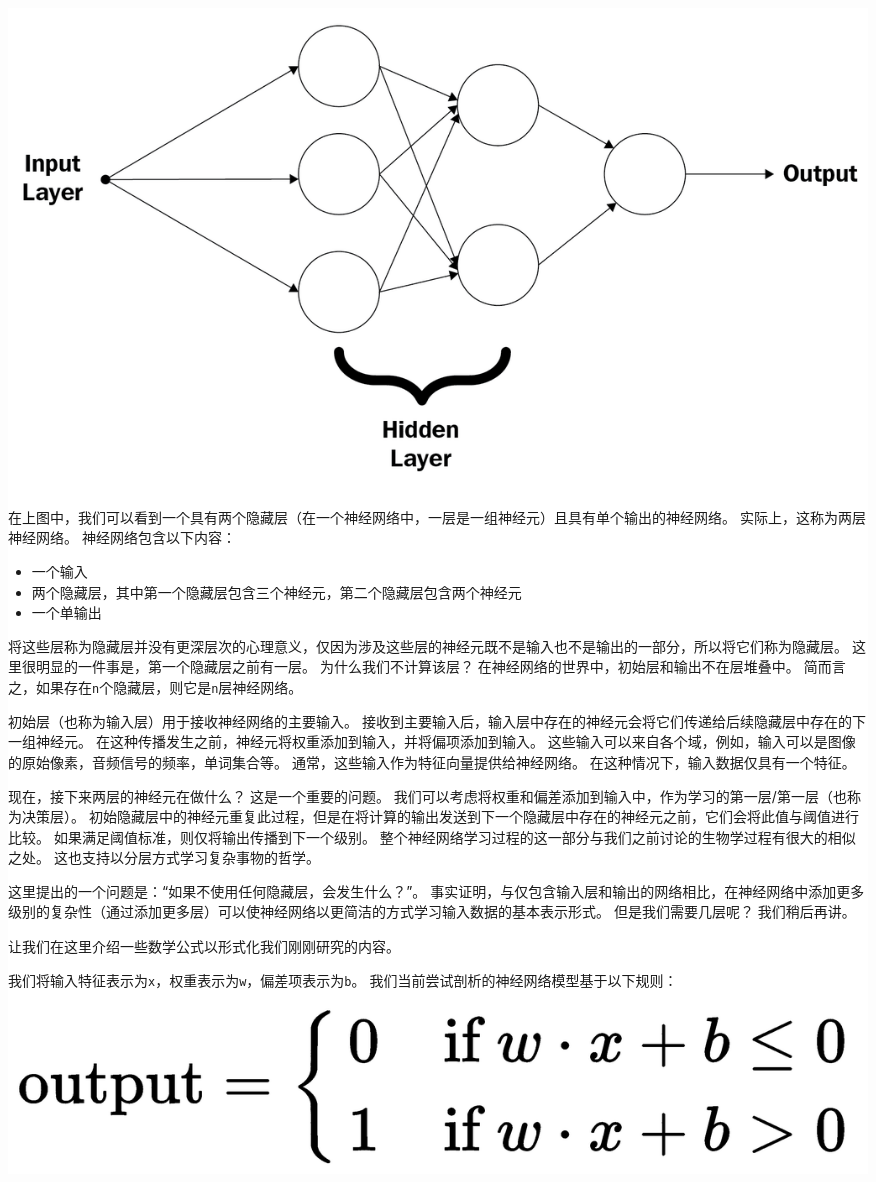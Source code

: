 ![](img/c5502868-fd41-47b9-859a-f36bcfd8020e.png)

在上图中，我们可以看到一个具有两个隐藏层（在一个神经网络中，一层是一组神经元）且具有单个输出的神经网络。 实际上，这称为两层神经网络。 神经网络包含以下内容：

*   一个输入
*   两个隐藏层，其中第一个隐藏层包含三个神经元，第二个隐藏层包含两个神经元
*   一个单输出

将这些层称为隐藏层并没有更深层次的心理意义，仅因为涉及这些层的神经元既不是输入也不是输出的一部分，所以将它们称为隐藏层。 这里很明显的一件事是，第一个隐藏层之前有一层。 为什么我们不计算该层？ 在神经网络的世界中，初始层和输出不在层堆叠中。 简而言之，如果存在`n`个隐藏层，则它是`n`层神经网络。

初始层（也称为输入层）用于接收神经网络的主要输入。 接收到主要输入后，输入层中存在的神经元会将它们传递给后续隐藏层中存在的下一组神经元。 在这种传播发生之前，神经元将权重添加到输入，并将偏项添加到输入。 这些输入可以来自各个域，例如，输入可以是图像的原始像素，音频信号的频率，单词集合等。 通常，这些输入作为特征向量提供给神经网络。 在这种情况下，输入数据仅具有一个特征。

现在，接下来两层的神经元在做什么？ 这是一个重要的问题。 我们可以考虑将权重和偏差添加到输入中，作为学习的第一层/第一层（也称为决策层）。 初始隐藏层中的神经元重复此过程，但是在将计算的输出发送到下一个隐藏层中存在的神经元之前，它们会将此值与阈值进行比较。 如果满足阈值标准，则仅将输出传播到下一个级别。 整个神经网络学习过程的这一部分与我们之前讨论的生物学过程有很大的相似之处。 这也支持以分层方式学习复杂事物的哲学。

这里提出的一个问题是：“如果不使用任何隐藏层，会发生什么？”。 事实证明，与仅包含输入层和输出的网络相比，在神经网络中添加更多级别的复杂性（通过添加更多层）可以使神经网络以更简洁的方式学习输入数据的基本表示形式。 但是我们需要几层呢？ 我们稍后再讲。

让我们在这里介绍一些数学公式以形式化我们刚刚研究的内容。

我们将输入特征表示为`x`，权重表示为`w`，偏差项表示为`b`。 我们当前尝试剖析的神经网络模型基于以下规则：

![](img/73d8417a-6a5d-48b3-9d3c-2df95ad05b55.png)
